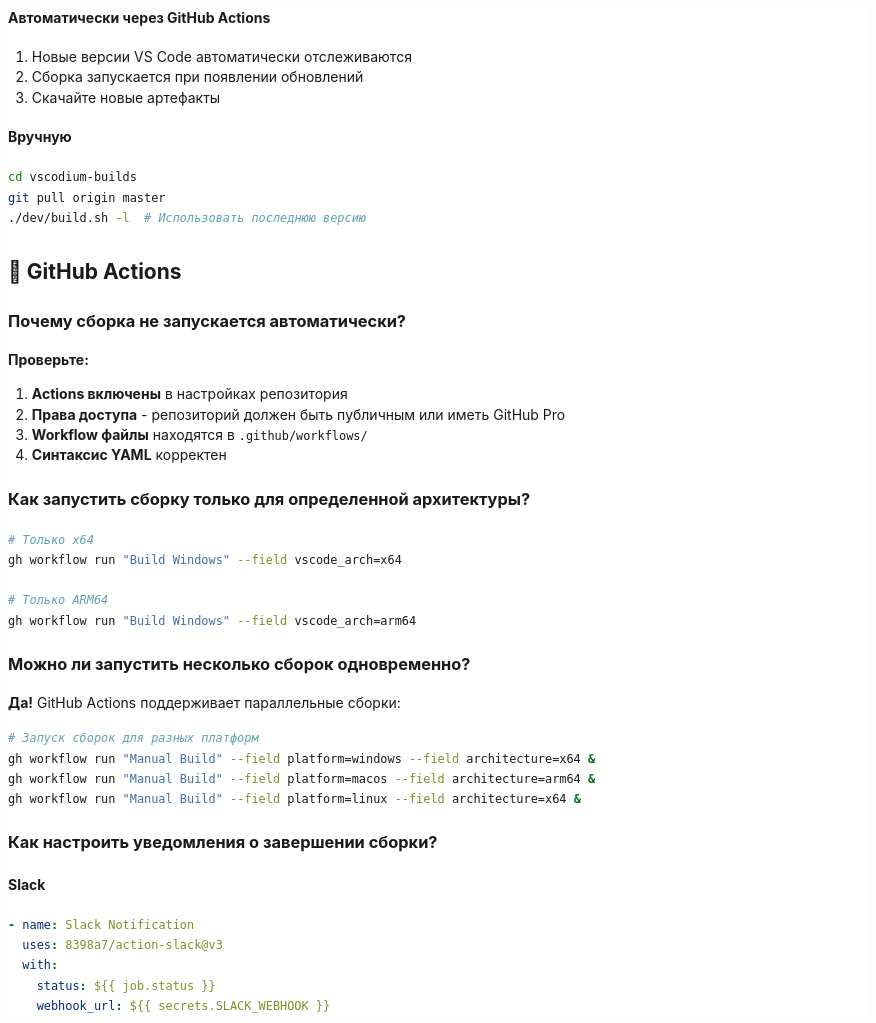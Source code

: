 #### Автоматически через GitHub Actions
1. Новые версии VS Code автоматически отслеживаются
2. Сборка запускается при появлении обновлений
3. Скачайте новые артефакты

#### Вручную
```bash
cd vscodium-builds
git pull origin master
./dev/build.sh -l  # Использовать последнюю версию
```

## 🤖 GitHub Actions

### Почему сборка не запускается автоматически?

**Проверьте:**
1. **Actions включены** в настройках репозитория
2. **Права доступа** - репозиторий должен быть публичным или иметь GitHub Pro
3. **Workflow файлы** находятся в `.github/workflows/`
4. **Синтаксис YAML** корректен

### Как запустить сборку только для определенной архитектуры?

```bash
# Только x64
gh workflow run "Build Windows" --field vscode_arch=x64

# Только ARM64
gh workflow run "Build Windows" --field vscode_arch=arm64
```

### Можно ли запустить несколько сборок одновременно?

**Да!** GitHub Actions поддерживает параллельные сборки:

```bash
# Запуск сборок для разных платформ
gh workflow run "Manual Build" --field platform=windows --field architecture=x64 &
gh workflow run "Manual Build" --field platform=macos --field architecture=arm64 &
gh workflow run "Manual Build" --field platform=linux --field architecture=x64 &
```

### Как настроить уведомления о завершении сборки?

#### Slack
```yaml
- name: Slack Notification
  uses: 8398a7/action-slack@v3
  with:
    status: ${{ job.status }}
    webhook_url: ${{ secrets.SLACK_WEBHOOK }}
```
